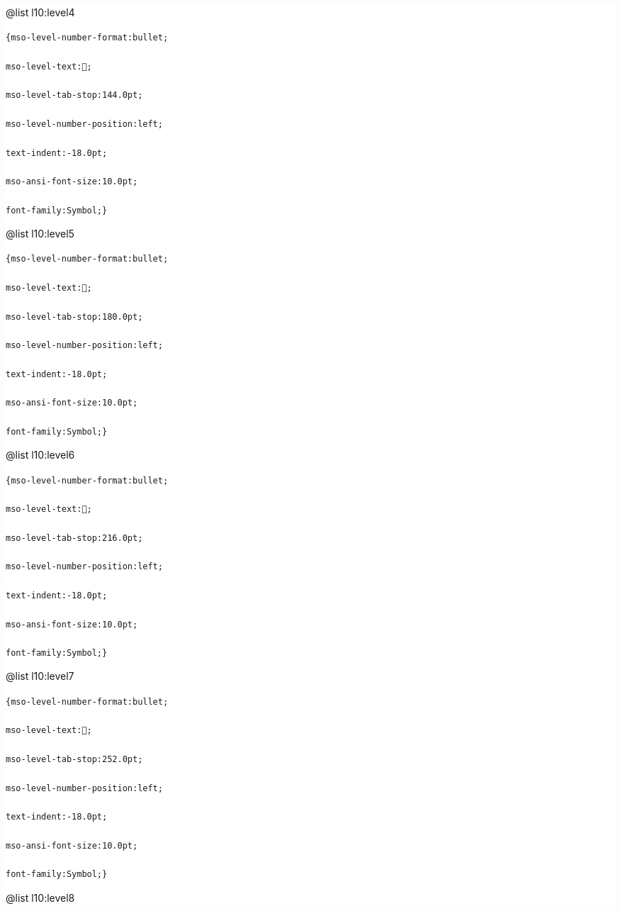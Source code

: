 @list l10:level4
  
	{mso-level-number-format:bullet;
  
	mso-level-text:;
  
	mso-level-tab-stop:144.0pt;
  
	mso-level-number-position:left;
  
	text-indent:-18.0pt;
  
	mso-ansi-font-size:10.0pt;
  
	font-family:Symbol;}
  
@list l10:level5
  
	{mso-level-number-format:bullet;
  
	mso-level-text:;
  
	mso-level-tab-stop:180.0pt;
  
	mso-level-number-position:left;
  
	text-indent:-18.0pt;
  
	mso-ansi-font-size:10.0pt;
  
	font-family:Symbol;}
  
@list l10:level6
  
	{mso-level-number-format:bullet;
  
	mso-level-text:;
  
	mso-level-tab-stop:216.0pt;
  
	mso-level-number-position:left;
  
	text-indent:-18.0pt;
  
	mso-ansi-font-size:10.0pt;
  
	font-family:Symbol;}
  
@list l10:level7
  
	{mso-level-number-format:bullet;
  
	mso-level-text:;
  
	mso-level-tab-stop:252.0pt;
  
	mso-level-number-position:left;
  
	text-indent:-18.0pt;
  
	mso-ansi-font-size:10.0pt;
  
	font-family:Symbol;}
  
@list l10:level8
  